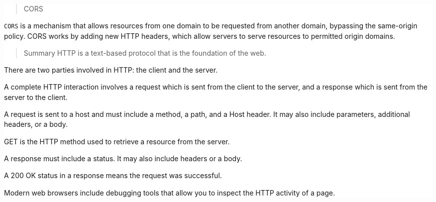 > CORS

`CORS` is a mechanism that allows resources from one domain to be requested
from another domain, bypassing the same-origin policy. CORS works
by adding new HTTP headers, which allow servers to serve resources
to permitted origin domains.

> Summary
HTTP is a text-based protocol that is the foundation of the web.

There are two parties involved in HTTP: the client and the server.

A complete HTTP interaction involves a request which is sent from the
client to the server, and a response which is sent from the server to
the client.

A request is sent to a host and must include a method, a path, and a
Host header. It may also include parameters, additional headers, or
a body.

GET is the HTTP method used to retrieve a resource from the server.

A response must include a status. It may also include headers or a
body.

A 200 OK status in a response means the request was successful.

Modern web browsers include debugging tools that allow you to inspect
the HTTP activity of a page.
